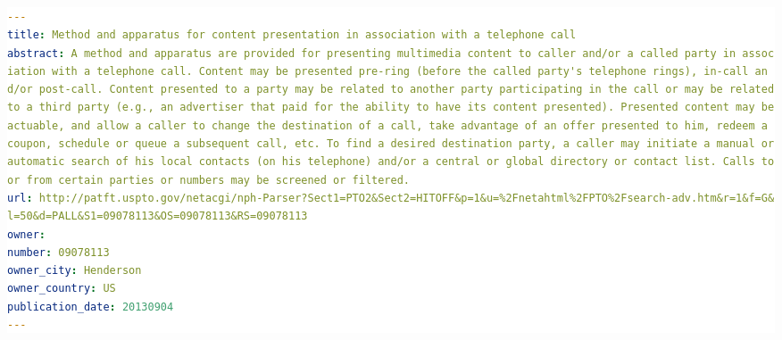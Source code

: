 ```yaml
---
title: Method and apparatus for content presentation in association with a telephone call
abstract: A method and apparatus are provided for presenting multimedia content to caller and/or a called party in association with a telephone call. Content may be presented pre-ring (before the called party's telephone rings), in-call and/or post-call. Content presented to a party may be related to another party participating in the call or may be related to a third party (e.g., an advertiser that paid for the ability to have its content presented). Presented content may be actuable, and allow a caller to change the destination of a call, take advantage of an offer presented to him, redeem a coupon, schedule or queue a subsequent call, etc. To find a desired destination party, a caller may initiate a manual or automatic search of his local contacts (on his telephone) and/or a central or global directory or contact list. Calls to or from certain parties or numbers may be screened or filtered.
url: http://patft.uspto.gov/netacgi/nph-Parser?Sect1=PTO2&Sect2=HITOFF&p=1&u=%2Fnetahtml%2FPTO%2Fsearch-adv.htm&r=1&f=G&l=50&d=PALL&S1=09078113&OS=09078113&RS=09078113
owner: 
number: 09078113
owner_city: Henderson
owner_country: US
publication_date: 20130904
---
```

